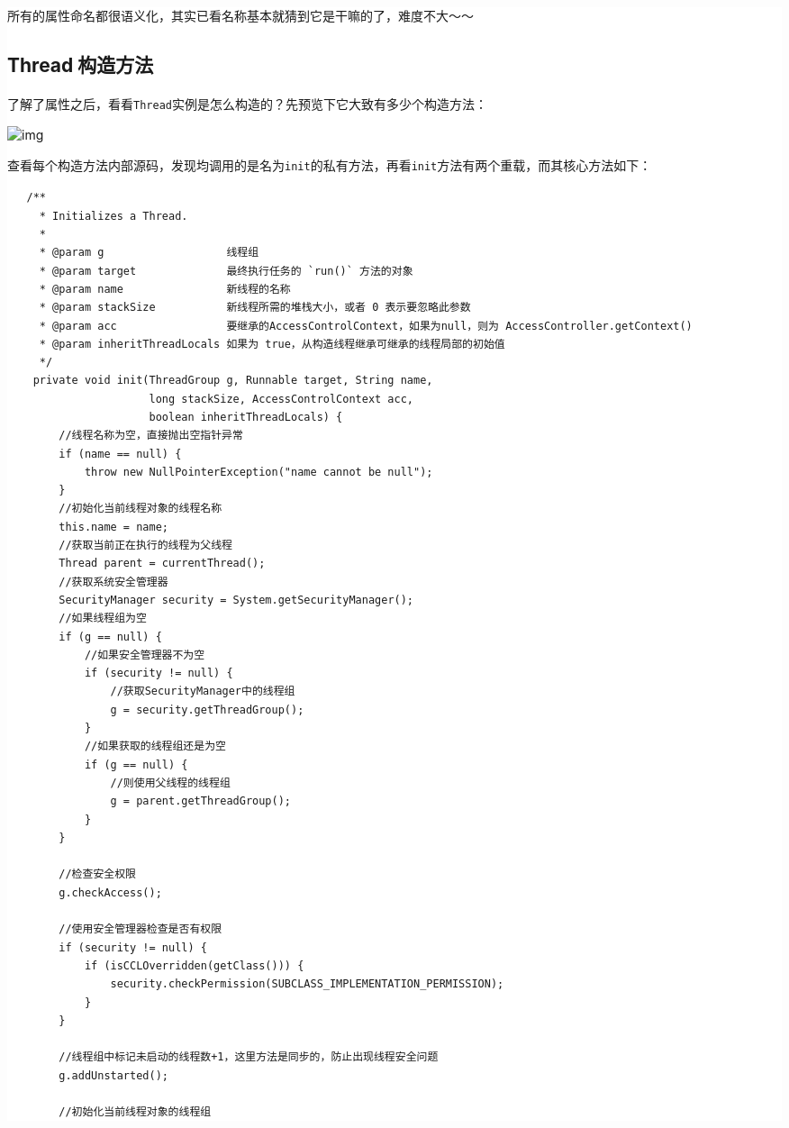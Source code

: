 所有的属性命名都很语义化，其实已看名称基本就猜到它是干嘛的了，难度不大～～

## Thread 构造方法

了解了属性之后，看看`Thread`实例是怎么构造的？先预览下它大致有多少个构造方法：



![img](https://user-gold-cdn.xitu.io/2019/1/17/1685a93318677187?imageView2/0/w/1280/h/960/format/webp/ignore-error/1)



查看每个构造方法内部源码，发现均调用的是名为`init`的私有方法，再看`init`方法有两个重载，而其核心方法如下：

```
   /**
     * Initializes a Thread.
     *
     * @param g                   线程组
     * @param target              最终执行任务的 `run()` 方法的对象
     * @param name                新线程的名称
     * @param stackSize           新线程所需的堆栈大小，或者 0 表示要忽略此参数
     * @param acc                 要继承的AccessControlContext，如果为null，则为 AccessController.getContext()
     * @param inheritThreadLocals 如果为 true，从构造线程继承可继承的线程局部的初始值
     */
    private void init(ThreadGroup g, Runnable target, String name,
                      long stackSize, AccessControlContext acc,
                      boolean inheritThreadLocals) {
        //线程名称为空，直接抛出空指针异常
        if (name == null) {
            throw new NullPointerException("name cannot be null");
        }
        //初始化当前线程对象的线程名称
        this.name = name;
        //获取当前正在执行的线程为父线程
        Thread parent = currentThread();
        //获取系统安全管理器
        SecurityManager security = System.getSecurityManager();
        //如果线程组为空
        if (g == null) {
            //如果安全管理器不为空
            if (security != null) {
                //获取SecurityManager中的线程组
                g = security.getThreadGroup();
            }
            //如果获取的线程组还是为空
            if (g == null) {
                //则使用父线程的线程组
                g = parent.getThreadGroup();
            }
        }
        
        //检查安全权限
        g.checkAccess();

        //使用安全管理器检查是否有权限
        if (security != null) {
            if (isCCLOverridden(getClass())) {
                security.checkPermission(SUBCLASS_IMPLEMENTATION_PERMISSION);
            }
        }
        
        //线程组中标记未启动的线程数+1，这里方法是同步的，防止出现线程安全问题
        g.addUnstarted();
        
        //初始化当前线程对象的线程组
```
